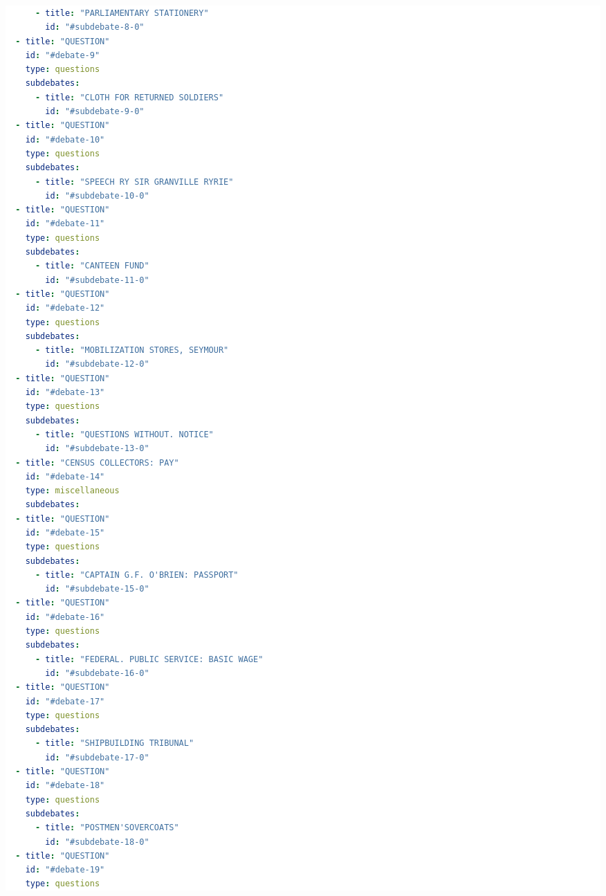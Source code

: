 ```yaml
      - title: "PARLIAMENTARY STATIONERY"
        id: "#subdebate-8-0"
  - title: "QUESTION"
    id: "#debate-9"
    type: questions
    subdebates:
      - title: "CLOTH FOR RETURNED SOLDIERS"
        id: "#subdebate-9-0"
  - title: "QUESTION"
    id: "#debate-10"
    type: questions
    subdebates:
      - title: "SPEECH RY SIR GRANVILLE RYRIE"
        id: "#subdebate-10-0"
  - title: "QUESTION"
    id: "#debate-11"
    type: questions
    subdebates:
      - title: "CANTEEN FUND"
        id: "#subdebate-11-0"
  - title: "QUESTION"
    id: "#debate-12"
    type: questions
    subdebates:
      - title: "MOBILIZATION STORES, SEYMOUR"
        id: "#subdebate-12-0"
  - title: "QUESTION"
    id: "#debate-13"
    type: questions
    subdebates:
      - title: "QUESTIONS WITHOUT. NOTICE"
        id: "#subdebate-13-0"
  - title: "CENSUS COLLECTORS: PAY"
    id: "#debate-14"
    type: miscellaneous
    subdebates:
  - title: "QUESTION"
    id: "#debate-15"
    type: questions
    subdebates:
      - title: "CAPTAIN G.F. O'BRIEN: PASSPORT"
        id: "#subdebate-15-0"
  - title: "QUESTION"
    id: "#debate-16"
    type: questions
    subdebates:
      - title: "FEDERAL. PUBLIC SERVICE: BASIC WAGE"
        id: "#subdebate-16-0"
  - title: "QUESTION"
    id: "#debate-17"
    type: questions
    subdebates:
      - title: "SHIPBUILDING TRIBUNAL"
        id: "#subdebate-17-0"
  - title: "QUESTION"
    id: "#debate-18"
    type: questions
    subdebates:
      - title: "POSTMEN'SOVERCOATS"
        id: "#subdebate-18-0"
  - title: "QUESTION"
    id: "#debate-19"
    type: questions
```